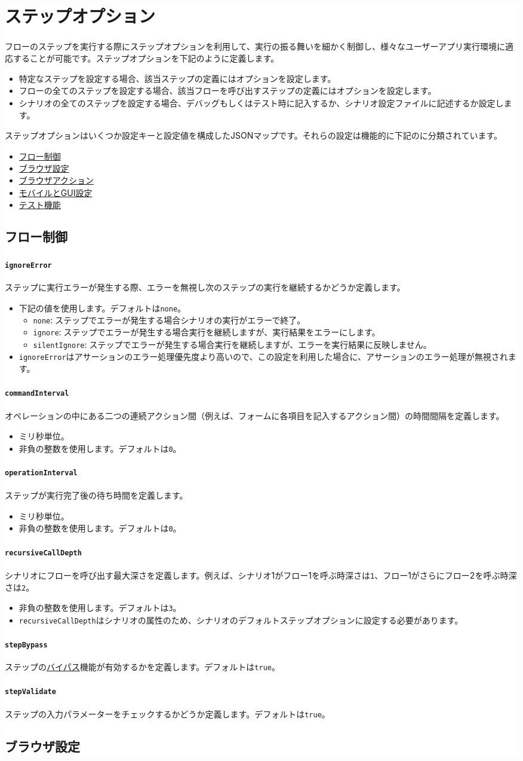 ステップオプション
===

フローのステップを実行する際にステップオプションを利用して、実行の振る舞いを細かく制御し、様々なユーザーアプリ実行環境に適応することが可能です。ステップオプションを下記のように定義します。

* 特定なステップを設定する場合、該当ステップの定義にはオプションを設定します。
* フローの全てのステップを設定する場合、該当フローを呼び出すステップの定義にはオプションを設定します。
* シナリオの全てのステップを設定する場合、デバッグもしくはテスト時に記入するか、シナリオ設定ファイルに記述するか設定します。

ステップオプションはいくつか設定キーと設定値を構成したJSONマップです。それらの設定は機能的に下記のに分類されています。

* [フロー制御](#フロー制御)
* [ブラウザ設定](#ブラウザ設定)
* [ブラウザアクション](#ブラウザアクション)
* [モバイルとGUI設定](#モバイルとGUI設定)
* [テスト機能](#テスト機能)

フロー制御
---

#### `ignoreError`
ステップに実行エラーが発生する際、エラーを無視し次のステップの実行を継続するかどうか定義します。

* 下記の値を使用します。デフォルトは`none`。
  * `none`: ステップでエラーが発生する場合シナリオの実行がエラーで終了。
  * `ignore`: ステップでエラーが発生する場合実行を継続しますが、実行結果をエラーにします。
  * `silentIgnore`: ステップでエラーが発生する場合実行を継続しますが、エラーを実行結果に反映しません。
* `ignoreError`はアサーションのエラー処理優先度より高いので、この設定を利用した場合に、アサーションのエラー処理が無視されます。

#### `commandInterval`
オペレーションの中にある二つの連続アクション間（例えば、フォームに各項目を記入するアクション間）の時間間隔を定義します。

* ミリ秒単位。
* 非負の整数を使用します。デフォルトは`0`。

#### `operationInterval`
ステップが実行完了後の待ち時間を定義します。

* ミリ秒単位。
* 非負の整数を使用します。デフォルトは`0`。

#### `recursiveCallDepth`
シナリオにフローを呼び出す最大深さを定義します。例えば、シナリオ1がフロー1を呼ぶ時深さは`1`、フロー1がさらにフロー2を呼ぶ時深さは`2`。

* 非負の整数を使用します。デフォルトは`3`。
* `recursiveCallDepth`はシナリオの属性のため、シナリオのデフォルトステップオプションに設定する必要があります。

#### `stepBypass`

ステップの[バイパス](flow_control#ステップバイパス)機能が有効するかを定義します。デフォルトは`true`。

#### `stepValidate`

ステップの入力パラメーターをチェックするかどうか定義します。デフォルトは`true`。

ブラウザ設定
---
